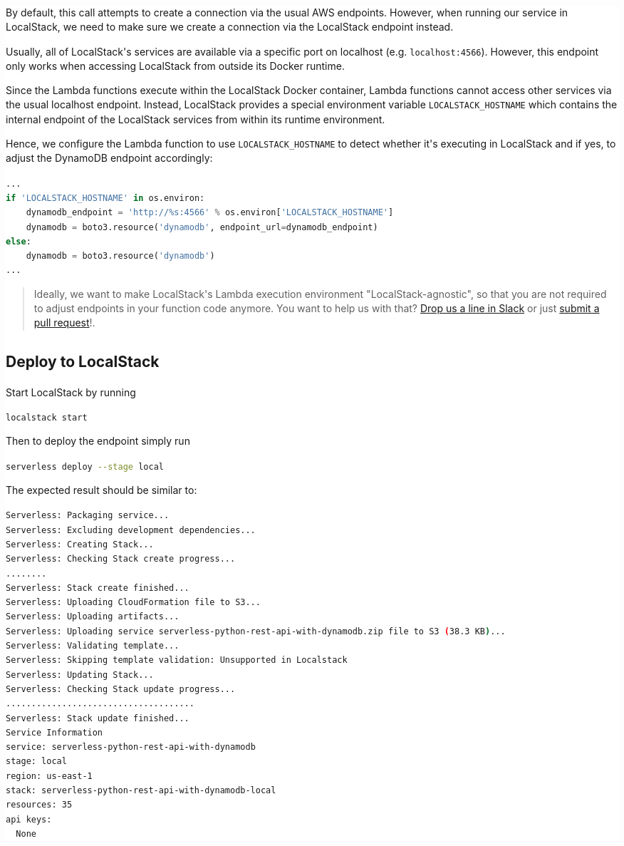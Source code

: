 By default, this call attempts to create a connection via the usual AWS endpoints. However, when running our service in LocalStack, we need to make sure we create a connection via the LocalStack endpoint instead.

Usually, all of LocalStack's services are available via a specific port on localhost (e.g. `localhost:4566`). However, this endpoint only works when accessing LocalStack from outside its Docker runtime. 

Since the Lambda functions execute within the LocalStack Docker container, Lambda functions cannot access other services via the usual localhost endpoint. Instead, LocalStack provides a special environment variable `LOCALSTACK_HOSTNAME` which contains the internal endpoint of the LocalStack services from within its runtime environment.

Hence, we configure the Lambda function to use `LOCALSTACK_HOSTNAME` to detect whether it's executing in LocalStack and if yes, to adjust the DynamoDB endpoint accordingly:

```python
...
if 'LOCALSTACK_HOSTNAME' in os.environ:
    dynamodb_endpoint = 'http://%s:4566' % os.environ['LOCALSTACK_HOSTNAME']
    dynamodb = boto3.resource('dynamodb', endpoint_url=dynamodb_endpoint)
else:
    dynamodb = boto3.resource('dynamodb')
...
```

> Ideally, we want to make LocalStack's Lambda execution environment "LocalStack-agnostic", so that you are not required to adjust endpoints in your function code anymore. You want to help us with that? [Drop us a line in Slack]() or just [submit a pull request]()!.

## Deploy to LocalStack

Start LocalStack by running
```bash
localstack start
```

Then to deploy the endpoint simply run
```bash
serverless deploy --stage local
```

The expected result should be similar to:

```bash
Serverless: Packaging service...
Serverless: Excluding development dependencies...
Serverless: Creating Stack...
Serverless: Checking Stack create progress...
........
Serverless: Stack create finished...
Serverless: Uploading CloudFormation file to S3...
Serverless: Uploading artifacts...
Serverless: Uploading service serverless-python-rest-api-with-dynamodb.zip file to S3 (38.3 KB)...
Serverless: Validating template...
Serverless: Skipping template validation: Unsupported in Localstack
Serverless: Updating Stack...
Serverless: Checking Stack update progress...
.....................................
Serverless: Stack update finished...
Service Information
service: serverless-python-rest-api-with-dynamodb
stage: local
region: us-east-1
stack: serverless-python-rest-api-with-dynamodb-local
resources: 35
api keys:
  None
```